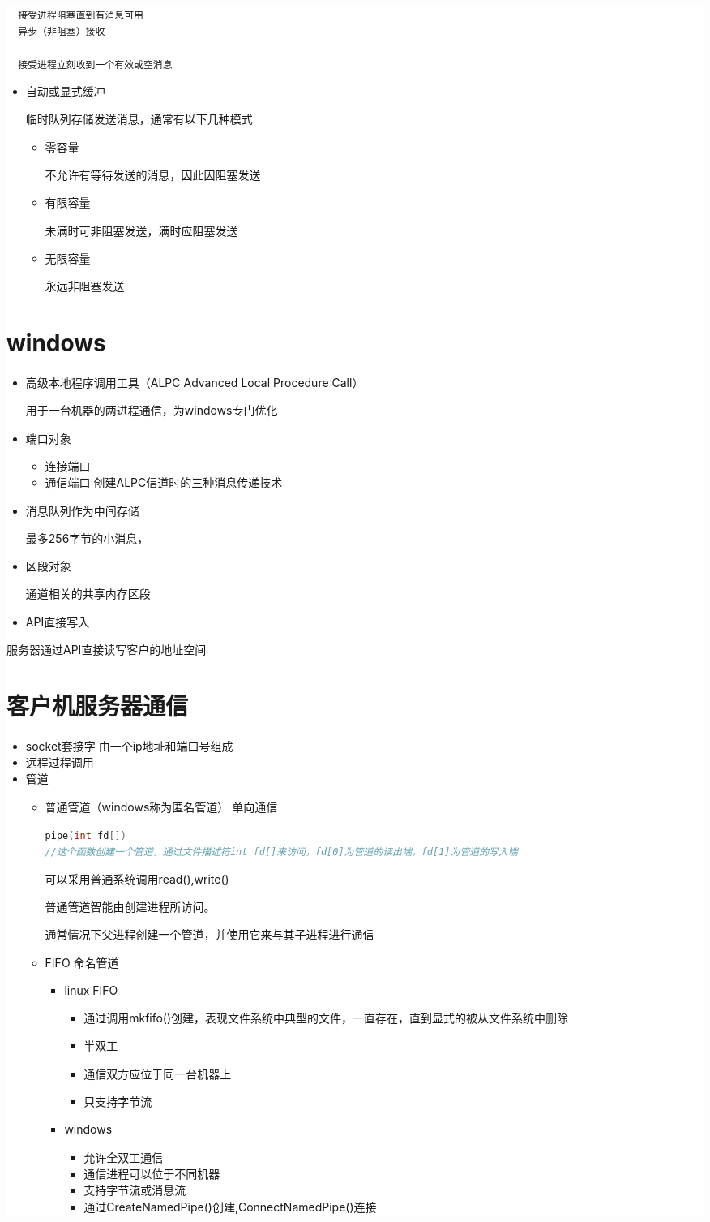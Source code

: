       接受进程阻塞直到有消息可用
    - 异步（非阻塞）接收

      接受进程立刻收到一个有效或空消息
  - 自动或显式缓冲
    
    临时队列存储发送消息，通常有以下几种模式
    - 零容量
      
      不允许有等待发送的消息，因此因阻塞发送
    - 有限容量

      未满时可非阻塞发送，满时应阻塞发送
    - 无限容量

      永远非阻塞发送  

# windows
- 高级本地程序调用工具（ALPC Advanced Local Procedure Call）
  
  用于一台机器的两进程通信，为windows专门优化
- 端口对象
  - 连接端口
  - 通信端口
创建ALPC信道时的三种消息传递技术
- 消息队列作为中间存储
  
  最多256字节的小消息，
- 区段对象
  
  通道相关的共享内存区段
- API直接写入
  
 服务器通过API直接读写客户的地址空间

# 客户机服务器通信
- socket套接字
  由一个ip地址和端口号组成
- 远程过程调用
- 管道
  - 普通管道（windows称为匿名管道）
    单向通信
    ```cpp
    pipe(int fd[])
    //这个函数创建一个管道，通过文件描述符int fd[]来访问，fd[0]为管道的读出端，fd[1]为管道的写入端
    ```
    可以采用普通系统调用read(),write()
    
    普通管道智能由创建进程所访问。

    通常情况下父进程创建一个管道，并使用它来与其子进程进行通信
  - FIFO 命名管道
    - linux FIFO

      - 通过调用mkfifo()创建，表现文件系统中典型的文件，一直存在，直到显式的被从文件系统中删除

      - 半双工
      - 通信双方应位于同一台机器上
      - 只支持字节流
    - windows

      - 允许全双工通信
      - 通信进程可以位于不同机器
      - 支持字节流或消息流
      - 通过CreateNamedPipe()创建,ConnectNamedPipe()连接



    